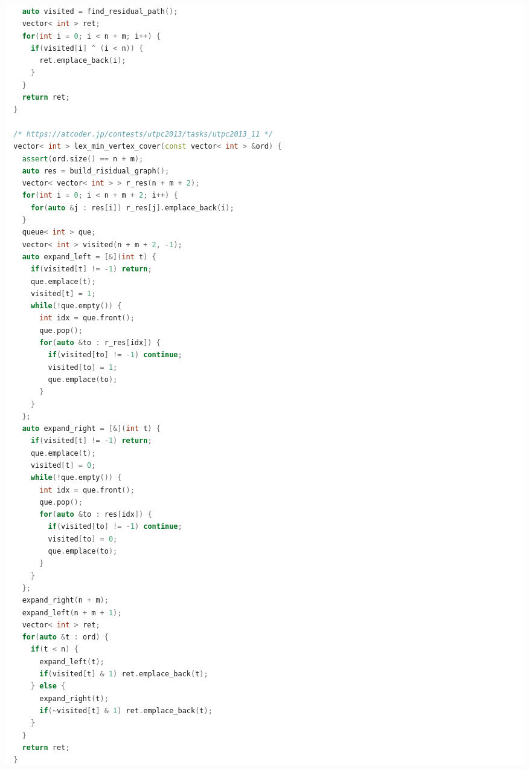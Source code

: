 ```cpp
    auto visited = find_residual_path();
    vector< int > ret;
    for(int i = 0; i < n + m; i++) {
      if(visited[i] ^ (i < n)) {
        ret.emplace_back(i);
      }
    }
    return ret;
  }

  /* https://atcoder.jp/contests/utpc2013/tasks/utpc2013_11 */
  vector< int > lex_min_vertex_cover(const vector< int > &ord) {
    assert(ord.size() == n + m);
    auto res = build_risidual_graph();
    vector< vector< int > > r_res(n + m + 2);
    for(int i = 0; i < n + m + 2; i++) {
      for(auto &j : res[i]) r_res[j].emplace_back(i);
    }
    queue< int > que;
    vector< int > visited(n + m + 2, -1);
    auto expand_left = [&](int t) {
      if(visited[t] != -1) return;
      que.emplace(t);
      visited[t] = 1;
      while(!que.empty()) {
        int idx = que.front();
        que.pop();
        for(auto &to : r_res[idx]) {
          if(visited[to] != -1) continue;
          visited[to] = 1;
          que.emplace(to);
        }
      }
    };
    auto expand_right = [&](int t) {
      if(visited[t] != -1) return;
      que.emplace(t);
      visited[t] = 0;
      while(!que.empty()) {
        int idx = que.front();
        que.pop();
        for(auto &to : res[idx]) {
          if(visited[to] != -1) continue;
          visited[to] = 0;
          que.emplace(to);
        }
      }
    };
    expand_right(n + m);
    expand_left(n + m + 1);
    vector< int > ret;
    for(auto &t : ord) {
      if(t < n) {
        expand_left(t);
        if(visited[t] & 1) ret.emplace_back(t);
      } else {
        expand_right(t);
        if(~visited[t] & 1) ret.emplace_back(t);
      }
    }
    return ret;
  }

```